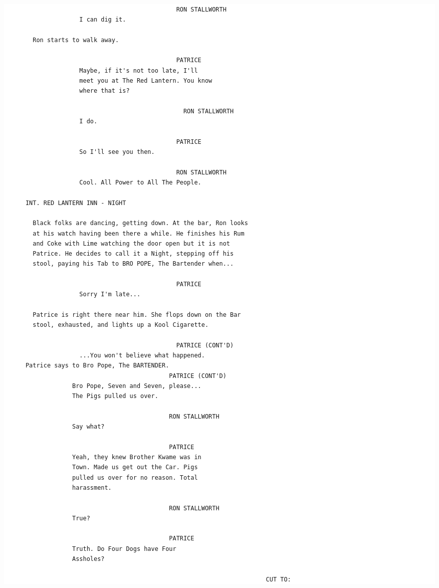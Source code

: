                                                     RON STALLWORTH
                         I can dig it.
                         
            Ron starts to walk away.
                         
                                                    PATRICE
                         Maybe, if it's not too late, I'll
                         meet you at The Red Lantern. You know
                         where that is?
                         
                                                      RON STALLWORTH
                         I do.
                         
                                                    PATRICE
                         So I'll see you then.
                         
                                                    RON STALLWORTH
                         Cool. All Power to All The People.
                         
          INT. RED LANTERN INN - NIGHT
                         
            Black folks are dancing, getting down. At the bar, Ron looks
            at his watch having been there a while. He finishes his Rum
            and Coke with Lime watching the door open but it is not
            Patrice. He decides to call it a Night, stepping off his
            stool, paying his Tab to BRO POPE, The Bartender when...
                         
                                                    PATRICE
                         Sorry I'm late...
                         
            Patrice is right there near him. She flops down on the Bar
            stool, exhausted, and lights up a Kool Cigarette.
                         
                                                    PATRICE (CONT'D)
                         ...You won't believe what happened.
          Patrice says to Bro Pope, The BARTENDER.
                                                  PATRICE (CONT'D)
                       Bro Pope, Seven and Seven, please...
                       The Pigs pulled us over.
                         
                                                  RON STALLWORTH
                       Say what?
                         
                                                  PATRICE
                       Yeah, they knew Brother Kwame was in
                       Town. Made us get out the Car. Pigs
                       pulled us over for no reason. Total
                       harassment.
                         
                                                  RON STALLWORTH
                       True?
                         
                                                  PATRICE
                       Truth. Do Four Dogs have Four
                       Assholes?
                         
                                                                             CUT TO:
                         